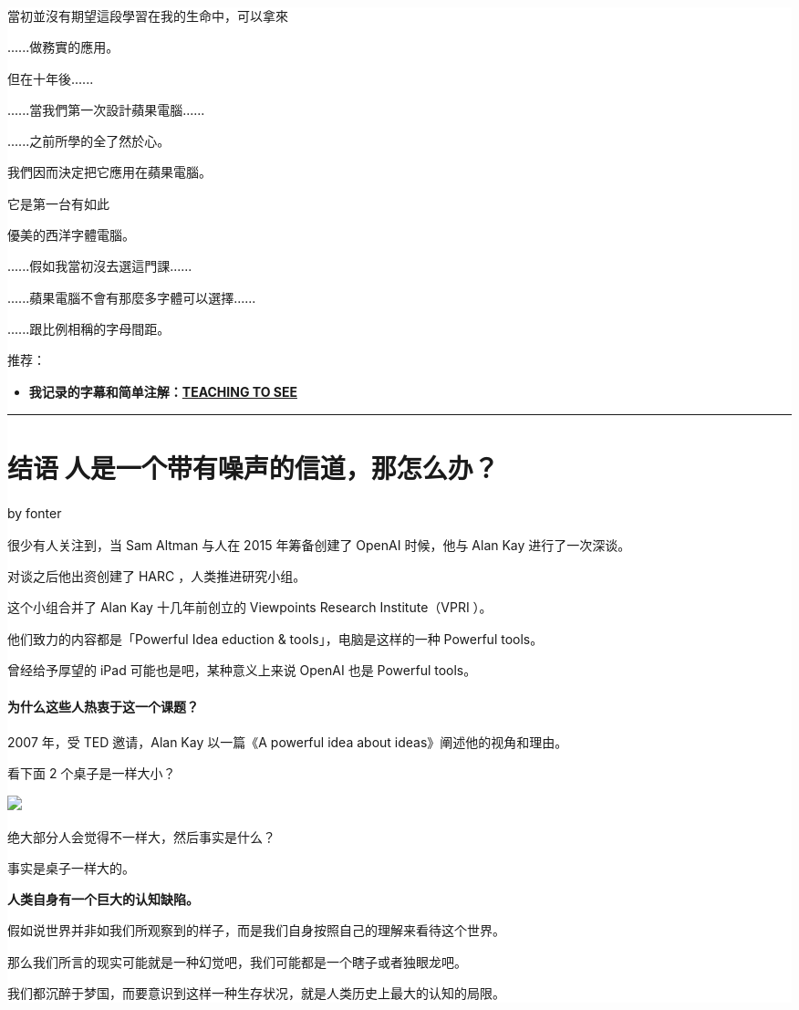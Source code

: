 當初並沒有期望這段學習在我的生命中，可以拿來

......做務實的應用。

但在十年後......

......當我們第一次設計蘋果電腦......

......之前所學的全了然於心。

我們因而決定把它應用在蘋果電腦。

它是第一台有如此

優美的西洋字體電腦。

......假如我當初沒去選這門課......

......蘋果電腦不會有那麼多字體可以選擇......

......跟比例相稱的字母間距。

推荐：

  * **我记录的字幕和简单注解：**[**TEACHING TO SEE**](https://www.notion.so/TEACHING-TO-SEE-a35f83b497e04587b2fa37a4a3caf2f0?pvs=21)

* * *

# 结语 人是一个带有噪声的信道，那怎么办？

by fonter

很少有人关注到，当 Sam Altman 与人在 2015 年筹备创建了 OpenAI 时候，他与 Alan Kay 进行了一次深谈。

对谈之后他出资创建了 HARC ，人类推进研究小组。

这个小组合并了 Alan Kay 十几年前创立的 Viewpoints Research Institute（VPRI ）。

他们致力的内容都是「Powerful Idea eduction & tools」，电脑是这样的一种 Powerful tools。

曾经给予厚望的 iPad 可能也是吧，某种意义上来说 OpenAI 也是 Powerful tools。

#### **为什么这些人热衷于这一个课题？**

2007 年，受 TED 邀请，Alan Kay 以一篇《A powerful idea about ideas》阐述他的视角和理由。

看下面 2 个桌子是一样大小？

![](https://static.xiaobot.net/file/2024-06-10/5/7ccc2e29da23578e9d43c19e707aec7d.png)

绝大部分人会觉得不一样大，然后事实是什么？

事实是桌子一样大的。

**人类自身有一个巨大的认知缺陷。**

假如说世界并非如我们所观察到的样子，而是我们自身按照自己的理解来看待这个世界。

那么我们所言的现实可能就是一种幻觉吧，我们可能都是一个瞎子或者独眼龙吧。

我们都沉醉于梦国，而要意识到这样一种生存状况，就是人类历史上最大的认知的局限。
